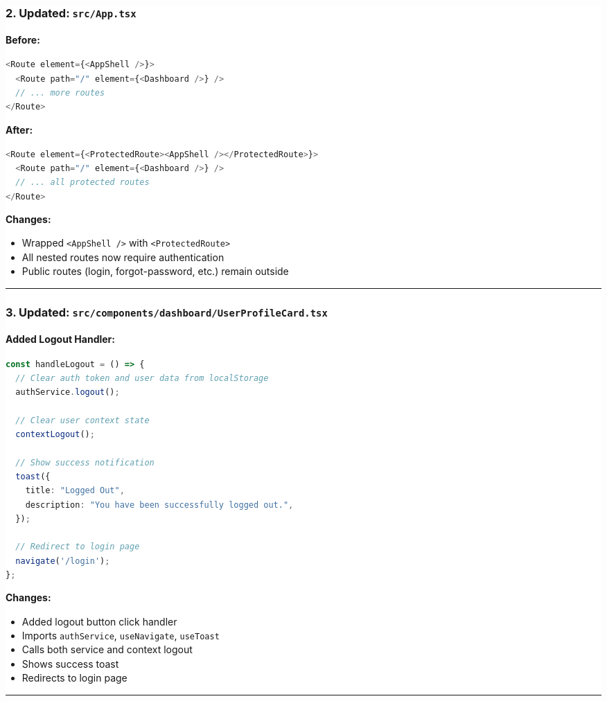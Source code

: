 
### 2. **Updated: `src/App.tsx`**

**Before:**
```typescript
<Route element={<AppShell />}>
  <Route path="/" element={<Dashboard />} />
  // ... more routes
</Route>
```

**After:**
```typescript
<Route element={<ProtectedRoute><AppShell /></ProtectedRoute>}>
  <Route path="/" element={<Dashboard />} />
  // ... all protected routes
</Route>
```

**Changes:**
- Wrapped `<AppShell />` with `<ProtectedRoute>`
- All nested routes now require authentication
- Public routes (login, forgot-password, etc.) remain outside

---

### 3. **Updated: `src/components/dashboard/UserProfileCard.tsx`**

**Added Logout Handler:**
```typescript
const handleLogout = () => {
  // Clear auth token and user data from localStorage
  authService.logout();
  
  // Clear user context state
  contextLogout();
  
  // Show success notification
  toast({
    title: "Logged Out",
    description: "You have been successfully logged out.",
  });
  
  // Redirect to login page
  navigate('/login');
};
```

**Changes:**
- Added logout button click handler
- Imports `authService`, `useNavigate`, `useToast`
- Calls both service and context logout
- Shows success toast
- Redirects to login page

---